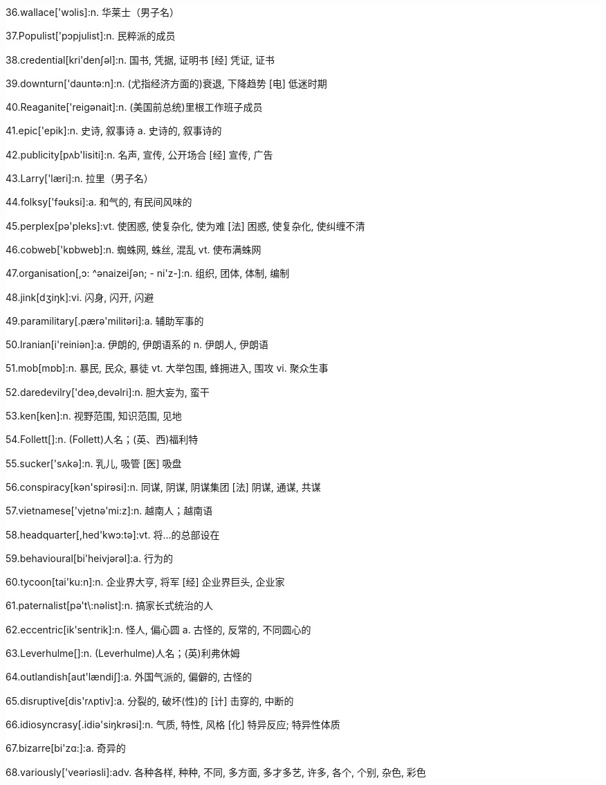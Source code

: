 36.wallace['wɔlis]:n. 华莱士（男子名） 

37.Populist['pɔpjulist]:n. 民粹派的成员 

38.credential[kri'denʃәl]:n. 国书, 凭据, 证明书 [经] 凭证, 证书 

39.downturn['dauntә:n]:n. (尤指经济方面的)衰退, 下降趋势 [电] 低迷时期 

40.Reaganite['reiɡənait]:n. (美国前总统)里根工作班子成员 

41.epic['epik]:n. 史诗, 叙事诗 a. 史诗的, 叙事诗的 

42.publicity[pʌb'lisiti]:n. 名声, 宣传, 公开场合 [经] 宣传, 广告 

43.Larry['læri]:n. 拉里（男子名） 

44.folksy['fәuksi]:a. 和气的, 有民间风味的 

45.perplex[pә'pleks]:vt. 使困惑, 使复杂化, 使为难 [法] 困惑, 使复杂化, 使纠缠不清 

46.cobweb['kɒbweb]:n. 蜘蛛网, 蛛丝, 混乱 vt. 使布满蛛网 

47.organisation[,ɔ: ^әnaizeiʃən; - ni'z-]:n. 组织, 团体, 体制, 编制 

48.jink[dʒiŋk]:vi. 闪身, 闪开, 闪避 

49.paramilitary[.pærә'militәri]:a. 辅助军事的 

50.Iranian[i'reiniәn]:a. 伊朗的, 伊朗语系的 n. 伊朗人, 伊朗语 

51.mob[mɒb]:n. 暴民, 民众, 暴徒 vt. 大举包围, 蜂拥进入, 围攻 vi. 聚众生事 

52.daredevilry['deә,devəlri]:n. 胆大妄为, 蛮干 

53.ken[ken]:n. 视野范围, 知识范围, 见地 

54.Follett[]:n. (Follett)人名；(英、西)福利特 

55.sucker['sʌkә]:n. 乳儿, 吸管 [医] 吸盘 

56.conspiracy[kәn'spirәsi]:n. 同谋, 阴谋, 阴谋集团 [法] 阴谋, 通谋, 共谋 

57.vietnamese['vjetnә'mi:z]:n. 越南人；越南语 

58.headquarter[,hed'kwɔ:tә]:vt. 将...的总部设在 

59.behavioural[bi'heivjәrәl]:a. 行为的 

60.tycoon[tai'ku:n]:n. 企业界大亨, 将军 [经] 企业界巨头, 企业家 

61.paternalist[pә't\\:nәlist]:n. 搞家长式统治的人 

62.eccentric[ik'sentrik]:n. 怪人, 偏心圆 a. 古怪的, 反常的, 不同圆心的 

63.Leverhulme[]:n. (Leverhulme)人名；(英)利弗休姆 

64.outlandish[aut'lændiʃ]:a. 外国气派的, 偏僻的, 古怪的 

65.disruptive[dis'rʌptiv]:a. 分裂的, 破坏(性)的 [计] 击穿的, 中断的 

66.idiosyncrasy[.idiә'siŋkrәsi]:n. 气质, 特性, 风格 [化] 特异反应; 特异性体质 

67.bizarre[bi'zɑ:]:a. 奇异的 

68.variously['veәriәsli]:adv. 各种各样, 种种, 不同, 多方面, 多才多艺, 许多, 各个, 个别, 杂色, 彩色 
